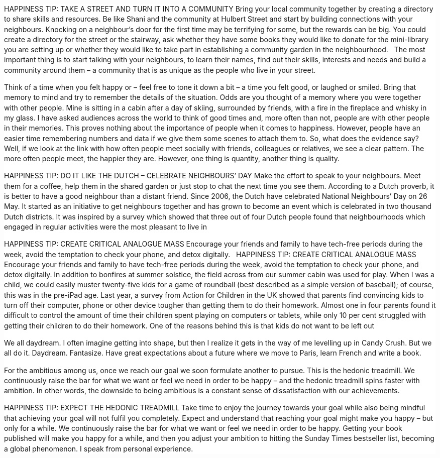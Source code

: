 HAPPINESS TIP: TAKE A STREET AND TURN IT INTO A COMMUNITY Bring your local community together by creating a directory to share skills and resources. Be like Shani and the community at Hulbert Street and start by building connections with your neighbours. Knocking on a neighbour’s door for the first time may be terrifying for some, but the rewards can be big. You could create a directory for the street or the stairway, ask whether they have some books they would like to donate for the mini-library you are setting up or whether they would like to take part in establishing a community garden in the neighbourhood.
 
The most important thing is to start talking with your neighbours, to learn their names, find out their skills, interests and needs and build a community around them – a community that is as unique as the people who live in your street.

Think of a time when you felt happy or – feel free to tone it down a bit – a time you felt good, or laughed or smiled. Bring that memory to mind and try to remember the details of the situation. Odds are you thought of a memory where you were together with other people. Mine is sitting in a cabin after a day of skiing, surrounded by friends, with a fire in the fireplace and whisky in my glass. I have asked audiences across the world to think of good times and, more often than not, people are with other people in their memories. This proves nothing about the importance of people when it comes to happiness. However, people have an easier time remembering numbers and data if we give them some scenes to attach them to. So, what does the evidence say? Well, if we look at the link with how often people meet socially with friends, colleagues or relatives, we see a clear pattern. The more often people meet, the happier they are. However, one thing is quantity, another thing is quality.

HAPPINESS TIP: DO IT LIKE THE DUTCH – CELEBRATE NEIGHBOURS’ DAY Make the effort to speak to your neighbours. Meet them for a coffee, help them in the shared garden or just stop to chat the next time you see them. According to a Dutch proverb, it is better to have a good neighbour than a distant friend. Since 2006, the Dutch have celebrated National Neighbours’ Day on 26 May. It started as an initiative to get neighbours together and has grown to become an event which is celebrated in two thousand Dutch districts. It was inspired by a survey which showed that three out of four Dutch people found that neighbourhoods which engaged in regular activities were the most pleasant to live in

HAPPINESS TIP: CREATE CRITICAL ANALOGUE MASS Encourage your friends and family to have tech-free periods during the week, avoid the temptation to check your phone, and detox digitally.
 
HAPPINESS TIP: CREATE CRITICAL ANALOGUE MASS Encourage your friends and family to have tech-free periods during the week, avoid the temptation to check your phone, and detox digitally. In addition to bonfires at summer solstice, the field across from our summer cabin was used for play. When I was a child, we could easily muster twenty-five kids for a game of roundball (best described as a simple version of baseball); of course, this was in the pre-iPad age. Last year, a survey from Action for Children in the UK showed that parents find convincing kids to turn off their computer, phone or other device tougher than getting them to do their homework. Almost one in four parents found it difficult to control the amount of time their children spent playing on computers or tablets, while only 10 per cent struggled with getting their children to do their homework. One of the reasons behind this is that kids do not want to be left out

We all daydream. I often imagine getting into shape, but then I realize it gets in the way of me levelling up in Candy Crush. But we all do it. Daydream. Fantasize. Have great expectations about a future where we move to Paris, learn French and write a book.

For the ambitious among us, once we reach our goal we soon formulate another to pursue. This is the hedonic treadmill. We continuously raise the bar for what we want or feel we need in order to be happy – and the hedonic treadmill spins faster with ambition. In other words, the downside to being ambitious is a constant sense of dissatisfaction with our achievements.

HAPPINESS TIP: EXPECT THE HEDONIC TREADMILL Take time to enjoy the journey towards your goal while also being mindful that achieving your goal will not fulfil you completely. Expect and understand that reaching your goal might make you happy – but only for a while. We continuously raise the bar for what we want or feel we need in order to be happy. Getting your book published will make you happy for a while, and then you adjust your ambition to hitting the Sunday Times bestseller list, becoming a global phenomenon. I speak from personal experience.
  